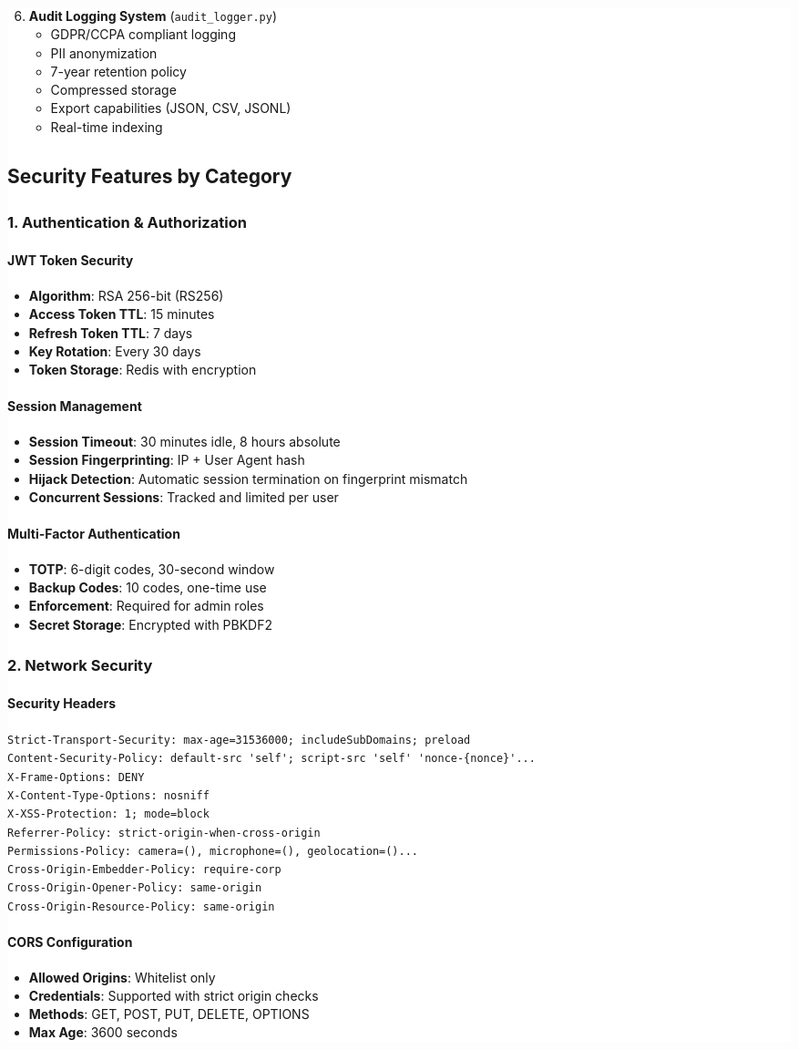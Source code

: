 6. **Audit Logging System** (`audit_logger.py`)
   - GDPR/CCPA compliant logging
   - PII anonymization
   - 7-year retention policy
   - Compressed storage
   - Export capabilities (JSON, CSV, JSONL)
   - Real-time indexing

## Security Features by Category

### 1. Authentication & Authorization

#### JWT Token Security
- **Algorithm**: RSA 256-bit (RS256)
- **Access Token TTL**: 15 minutes
- **Refresh Token TTL**: 7 days
- **Key Rotation**: Every 30 days
- **Token Storage**: Redis with encryption

#### Session Management
- **Session Timeout**: 30 minutes idle, 8 hours absolute
- **Session Fingerprinting**: IP + User Agent hash
- **Hijack Detection**: Automatic session termination on fingerprint mismatch
- **Concurrent Sessions**: Tracked and limited per user

#### Multi-Factor Authentication
- **TOTP**: 6-digit codes, 30-second window
- **Backup Codes**: 10 codes, one-time use
- **Enforcement**: Required for admin roles
- **Secret Storage**: Encrypted with PBKDF2

### 2. Network Security

#### Security Headers
```
Strict-Transport-Security: max-age=31536000; includeSubDomains; preload
Content-Security-Policy: default-src 'self'; script-src 'self' 'nonce-{nonce}'...
X-Frame-Options: DENY
X-Content-Type-Options: nosniff
X-XSS-Protection: 1; mode=block
Referrer-Policy: strict-origin-when-cross-origin
Permissions-Policy: camera=(), microphone=(), geolocation=()...
Cross-Origin-Embedder-Policy: require-corp
Cross-Origin-Opener-Policy: same-origin
Cross-Origin-Resource-Policy: same-origin
```

#### CORS Configuration
- **Allowed Origins**: Whitelist only
- **Credentials**: Supported with strict origin checks
- **Methods**: GET, POST, PUT, DELETE, OPTIONS
- **Max Age**: 3600 seconds
